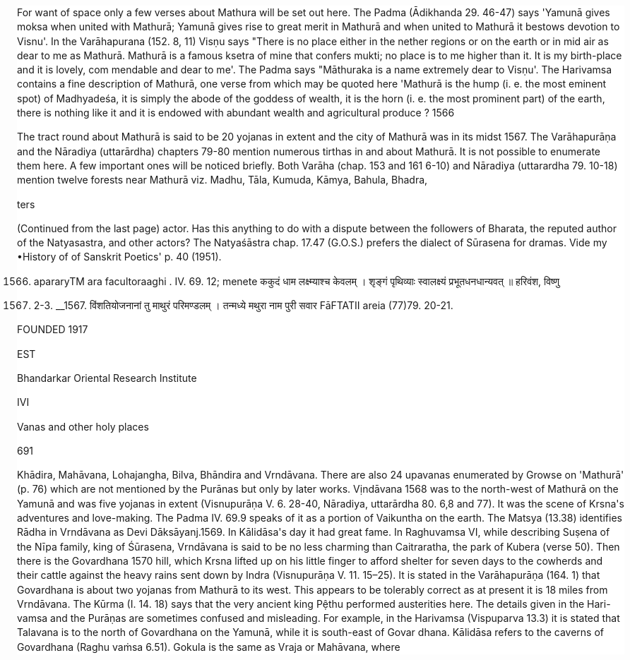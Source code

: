For want of space only a few verses about Mathura will be set out here. The Padma (Ādikhanda 29. 46-47) says 'Yamunā gives moksa when united with Mathurā; Yamunā gives rise to great merit in Mathurā and when united to Mathurā it bestows devotion to Visnu'. In the Varāhapurana (152. 8, 11) Visṇu says "There is no place either in the nether regions or on the earth or in mid air as dear to me as Mathurā. Mathurā is a famous ksetra of mine that confers mukti; no place is to me higher than it. It is my birth-place and it is lovely, com mendable and dear to me'. The Padma says "Māthuraka is a name extremely dear to Visṇu'. The Harivamsa contains a fine description of Mathurā, one verse from which may be quoted here 'Mathurā is the hump (i. e. the most eminent spot) of Madhyadeśa, it is simply the abode of the goddess of wealth, it is the horn (i. e. the most prominent part) of the earth, there is nothing like it and it is endowed with abundant wealth and agricultural produce ? 1566

The tract round about Mathurā is said to be 20 yojanas in extent and the city of Mathurā was in its midst 1567. The Varāhapurāṇa and the Nāradiya (uttarārdha) chapters 79-80 mention numerous tirthas in and about Mathurā. It is not possible to enumerate them here. A few important ones will be noticed briefly. Both Varāha (chap. 153 and 161 6-10) and Nāradiya (uttarardha 79. 10-18) mention twelve forests near Mathurā viz. Madhu, Tāla, Kumuda, Kāmya, Bahula, Bhadra,

ters

(Continued from the last page) actor. Has this anything to do with a dispute between the followers of Bharata, the reputed author of the Natyasastra, and other actors? The Natyaśāstra chap. 17.47 (G.O.S.) prefers the dialect of Sūrasena for dramas. Vide my •History of of Sanskrit Poetics' p. 40 (1951).

1566. apararyTM ara facultoraaghi . IV. 69. 12; menete ककुदं धाम लक्ष्म्याश्च केवलम् । शृङ्गं पृथिव्याः स्वालक्ष्यं प्रभूतधनधान्यवत् ॥ हरिवंश, विष्णु

57. 2-3. __1567. विंशतियोजनानां तु माथुरं परिमण्डलम् । तन्मध्ये मथुरा नाम पुरी सवार FāFTATII areia (77)79. 20-21.

FOUNDED 1917

EST

Bhandarkar Oriental Research Institute

IVI

Vanas and other holy places

691

Khādira, Mahāvana, Lohajangha, Bilva, Bhāndira and Vrndāvana. There are also 24 upavanas enumerated by Growse on 'Mathurā' (p. 76) which are not mentioned by the Purānas but only by later works. Vịndāvana 1568 was to the north-west of Mathurā on the Yamunā and was five yojanas in extent (Visnupurāṇa V. 6. 28-40, Nāradiya, uttarārdha 80. 6,8 and 77). It was the scene of Krsna's adventures and love-making. The Padma IV. 69.9 speaks of it as a portion of Vaikuntha on the earth. The Matsya (13.38) identifies Rādha in Vrndāvana as Devi Dāksāyanj.1569. In Kālidāsa's day it had great fame. In Raghuvamsa VI, while describing Suṣena of the Nīpa family, king of Śūrasena, Vrndāvana is said to be no less charming than Caitraratha, the park of Kubera (verse 50). Then there is the Govardhana 1570 hill, which Krsna lifted up on his little finger to afford shelter for seven days to the cowherds and their cattle against the heavy rains sent down by Indra (Visnupurāṇa V. 11. 15–25). It is stated in the Varāhapurāṇa (164. 1) that Govardhana is about two yojanas from Mathurā to its west. This appears to be tolerably correct as at present it is 18 miles from Vrndāvana. The Kūrma (I. 14. 18) says that the very ancient king Pệthu performed austerities here. The details given in the Hari-vamsa and the Purāṇas are sometimes confused and misleading. For example, in the Harivamsa (Vispuparva 13.3) it is stated that Talavana is to the north of Govardhana on the Yamunā, while it is south-east of Govar dhana. Kālidāsa refers to the caverns of Govardhana (Raghu vaṁsa 6.51). Gokula is the same as Vraja or Mahāvana, where
